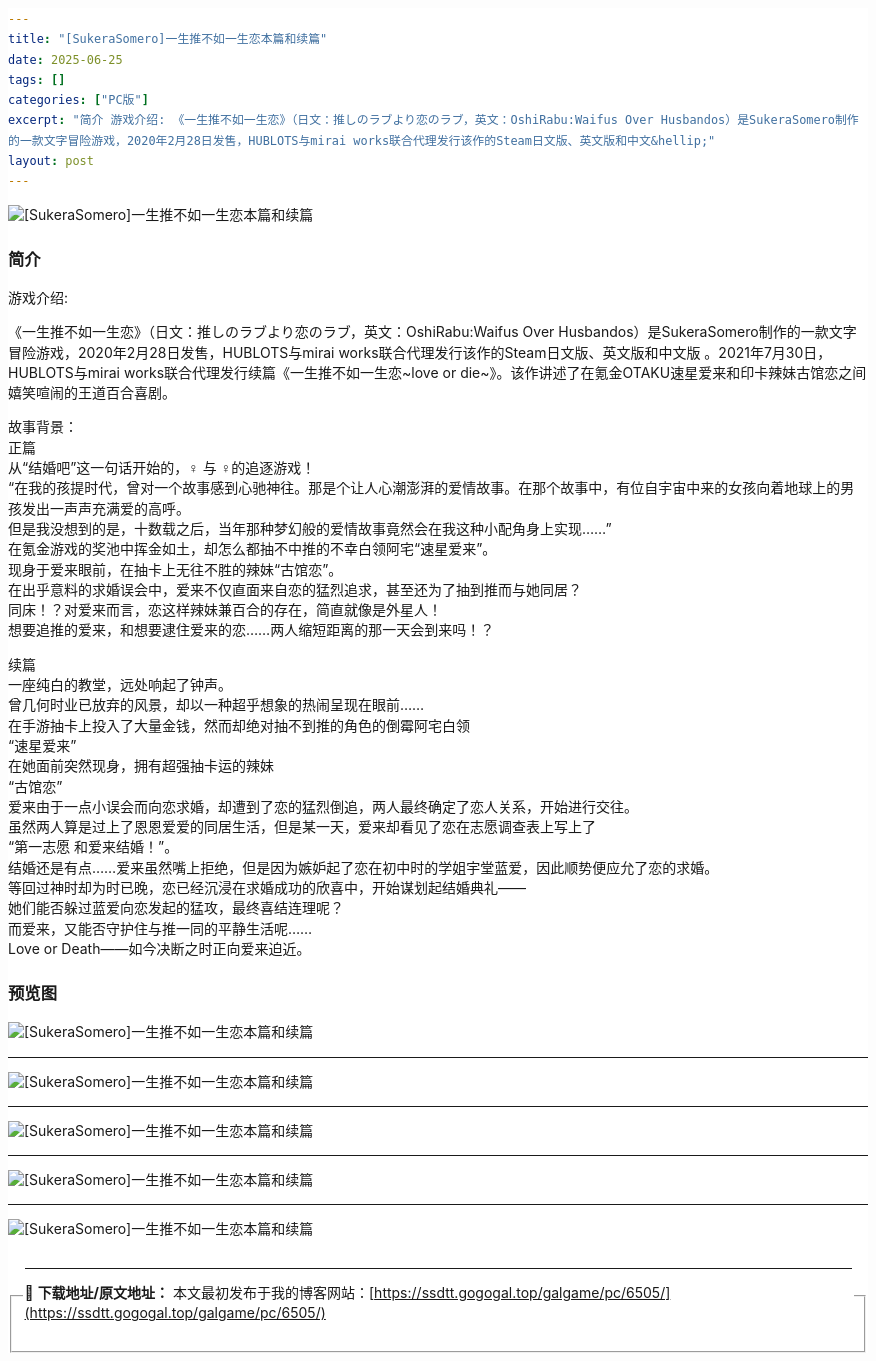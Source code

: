 ```yaml
---
title: "[SukeraSomero]一生推不如一生恋本篇和续篇"
date: 2025-06-25
tags: []
categories: ["PC版"]
excerpt: "简介 游戏介绍: 《一生推不如一生恋》（日文：推しのラブより恋のラブ，英文：OshiRabu:Waifus Over Husbandos）是SukeraSomero制作的一款文字冒险游戏，2020年2月28日发售，HUBLOTS与mirai works联合代理发行该作的Steam日文版、英文版和中文&hellip;"
layout: post
---
```



<p><img decoding="async"   src="https://ssdtt.gogogal.top/wp-content/uploads/2025/06/e39fc-00.webp" loading="lazy" alt="[SukeraSomero]一生推不如一生恋本篇和续篇" style="display: block; margin-left: auto; margin-right: auto; width: 1000px;" /></p>
<div>
<h3>简介</h3>
</p></div>
<p>游戏介绍:</p>
<p>《一生推不如一生恋》（日文：推しのラブより恋のラブ，英文：OshiRabu:Waifus Over Husbandos）是SukeraSomero制作的一款文字冒险游戏，2020年2月28日发售，HUBLOTS与mirai works联合代理发行该作的Steam日文版、英文版和中文版 。2021年7月30日，HUBLOTS与mirai works联合代理发行续篇《一生推不如一生恋~love or die~》。该作讲述了在氪金OTAKU速星爱来和印卡辣妹古馆恋之间嬉笑喧闹的王道百合喜剧。</p>
<p>故事背景：<br /> 正篇<br /> 从“结婚吧”这一句话开始的，♀ 与 ♀的追逐游戏！<br /> “在我的孩提时代，曾对一个故事感到心驰神往。那是个让人心潮澎湃的爱情故事。在那个故事中，有位自宇宙中来的女孩向着地球上的男孩发出一声声充满爱的高呼。<br /> 但是我没想到的是，十数载之后，当年那种梦幻般的爱情故事竟然会在我这种小配角身上实现……”<br /> 在氪金游戏的奖池中挥金如土，却怎么都抽不中推的不幸白领阿宅“速星爱来”。<br /> 现身于爱来眼前，在抽卡上无往不胜的辣妹“古馆恋”。<br /> 在出乎意料的求婚误会中，爱来不仅直面来自恋的猛烈追求，甚至还为了抽到推而与她同居？<br /> 同床！？对爱来而言，恋这样辣妹兼百合的存在，简直就像是外星人！<br /> 想要追推的爱来，和想要逮住爱来的恋……两人缩短距离的那一天会到来吗！？</p>
<p>续篇<br /> 一座纯白的教堂，远处响起了钟声。<br /> 曾几何时业已放弃的风景，却以一种超乎想象的热闹呈现在眼前……<br /> 在手游抽卡上投入了大量金钱，然而却绝对抽不到推的角色的倒霉阿宅白领<br /> “速星爱来”<br /> 在她面前突然现身，拥有超强抽卡运的辣妹<br /> “古馆恋”<br /> 爱来由于一点小误会而向恋求婚，却遭到了恋的猛烈倒追，两人最终确定了恋人关系，开始进行交往。<br /> 虽然两人算是过上了恩恩爱爱的同居生活，但是某一天，爱来却看见了恋在志愿调查表上写上了<br /> “第一志愿 和爱来结婚！”。<br /> 结婚还是有点……爱来虽然嘴上拒绝，但是因为嫉妒起了恋在初中时的学姐宇堂蓝爱，因此顺势便应允了恋的求婚。<br /> 等回过神时却为时已晚，恋已经沉浸在求婚成功的欣喜中，开始谋划起结婚典礼——<br /> 她们能否躲过蓝爱向恋发起的猛攻，最终喜结连理呢？<br /> 而爱来，又能否守护住与推一同的平静生活呢……<br /> Love or Death——如今决断之时正向爱来迫近。</p>
<h3>预览图</h3>
<p><img decoding="async"   src="https://ssdtt.gogogal.top/wp-content/uploads/2025/06/4d3b5-03.webp" loading="lazy" alt="[SukeraSomero]一生推不如一生恋本篇和续篇" style="display: block; margin-left: auto; margin-right: auto; width: 1000px;" /></p>
<hr />
<p><img decoding="async"   src="https://ssdtt.gogogal.top/wp-content/uploads/2025/06/dece0-04.webp" loading="lazy" alt="[SukeraSomero]一生推不如一生恋本篇和续篇" style="display: block; margin-left: auto; margin-right: auto; width: 1000px;" /></p>
<hr />
<p><img decoding="async"   src="https://ssdtt.gogogal.top/wp-content/uploads/2025/06/47975-05.webp" loading="lazy" alt="[SukeraSomero]一生推不如一生恋本篇和续篇" style="display: block; margin-left: auto; margin-right: auto; width: 1000px;" /></p>
<hr />
<p><img decoding="async"   src="https://ssdtt.gogogal.top/wp-content/uploads/2025/06/7aaee-02.webp" loading="lazy" alt="[SukeraSomero]一生推不如一生恋本篇和续篇" style="display: block; margin-left: auto; margin-right: auto; width: 1000px;" /></p>
<hr />
<p><img decoding="async"   src="https://ssdtt.gogogal.top/wp-content/uploads/2025/06/21c2a-01.webp" loading="lazy" alt="[SukeraSomero]一生推不如一生恋本篇和续篇" style="display: block; margin-left: auto; margin-right: auto; width: 1000px;" /></p>
<div></div>
<fieldset>
<legend>


---
📖 **下载地址/原文地址：** 本文最初发布于我的博客网站：[https://ssdtt.gogogal.top/galgame/pc/6505/](https://ssdtt.gogogal.top/galgame/pc/6505/)
